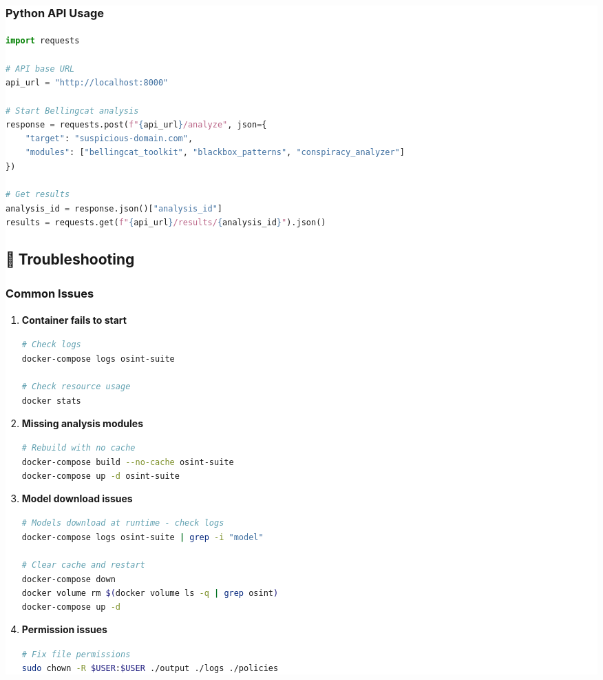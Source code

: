 ### Python API Usage
```python
import requests

# API base URL
api_url = "http://localhost:8000"

# Start Bellingcat analysis
response = requests.post(f"{api_url}/analyze", json={
    "target": "suspicious-domain.com",
    "modules": ["bellingcat_toolkit", "blackbox_patterns", "conspiracy_analyzer"]
})

# Get results
analysis_id = response.json()["analysis_id"]
results = requests.get(f"{api_url}/results/{analysis_id}").json()
```

## 🔧 Troubleshooting

### Common Issues

1. **Container fails to start**
   ```bash
   # Check logs
   docker-compose logs osint-suite
   
   # Check resource usage
   docker stats
   ```

2. **Missing analysis modules**
   ```bash
   # Rebuild with no cache
   docker-compose build --no-cache osint-suite
   docker-compose up -d osint-suite
   ```

3. **Model download issues**
   ```bash
   # Models download at runtime - check logs
   docker-compose logs osint-suite | grep -i "model"
   
   # Clear cache and restart
   docker-compose down
   docker volume rm $(docker volume ls -q | grep osint)
   docker-compose up -d
   ```

4. **Permission issues**
   ```bash
   # Fix file permissions
   sudo chown -R $USER:$USER ./output ./logs ./policies
   ```
